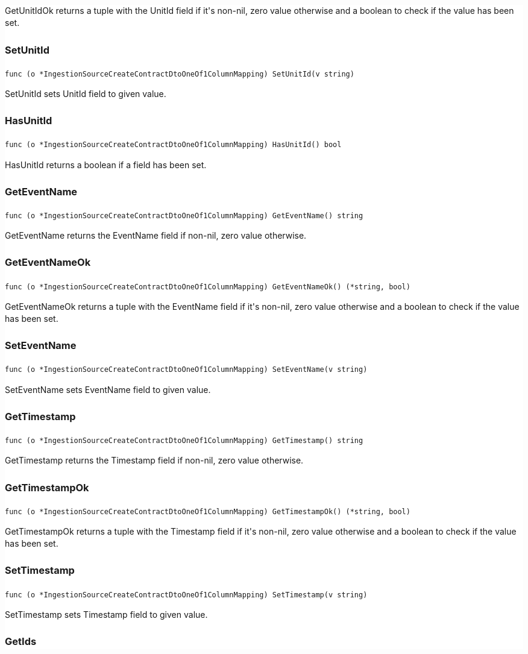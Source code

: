 GetUnitIdOk returns a tuple with the UnitId field if it's non-nil, zero value otherwise
and a boolean to check if the value has been set.

### SetUnitId

`func (o *IngestionSourceCreateContractDtoOneOf1ColumnMapping) SetUnitId(v string)`

SetUnitId sets UnitId field to given value.

### HasUnitId

`func (o *IngestionSourceCreateContractDtoOneOf1ColumnMapping) HasUnitId() bool`

HasUnitId returns a boolean if a field has been set.

### GetEventName

`func (o *IngestionSourceCreateContractDtoOneOf1ColumnMapping) GetEventName() string`

GetEventName returns the EventName field if non-nil, zero value otherwise.

### GetEventNameOk

`func (o *IngestionSourceCreateContractDtoOneOf1ColumnMapping) GetEventNameOk() (*string, bool)`

GetEventNameOk returns a tuple with the EventName field if it's non-nil, zero value otherwise
and a boolean to check if the value has been set.

### SetEventName

`func (o *IngestionSourceCreateContractDtoOneOf1ColumnMapping) SetEventName(v string)`

SetEventName sets EventName field to given value.


### GetTimestamp

`func (o *IngestionSourceCreateContractDtoOneOf1ColumnMapping) GetTimestamp() string`

GetTimestamp returns the Timestamp field if non-nil, zero value otherwise.

### GetTimestampOk

`func (o *IngestionSourceCreateContractDtoOneOf1ColumnMapping) GetTimestampOk() (*string, bool)`

GetTimestampOk returns a tuple with the Timestamp field if it's non-nil, zero value otherwise
and a boolean to check if the value has been set.

### SetTimestamp

`func (o *IngestionSourceCreateContractDtoOneOf1ColumnMapping) SetTimestamp(v string)`

SetTimestamp sets Timestamp field to given value.


### GetIds
